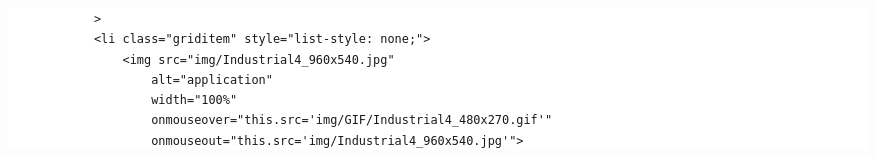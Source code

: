                 >
                <li class="griditem" style="list-style: none;">
                    <img src="img/Industrial4_960x540.jpg" 
                        alt="application" 
                        width="100%" 
                        onmouseover="this.src='img/GIF/Industrial4_480x270.gif'" 
                        onmouseout="this.src='img/Industrial4_960x540.jpg'">
